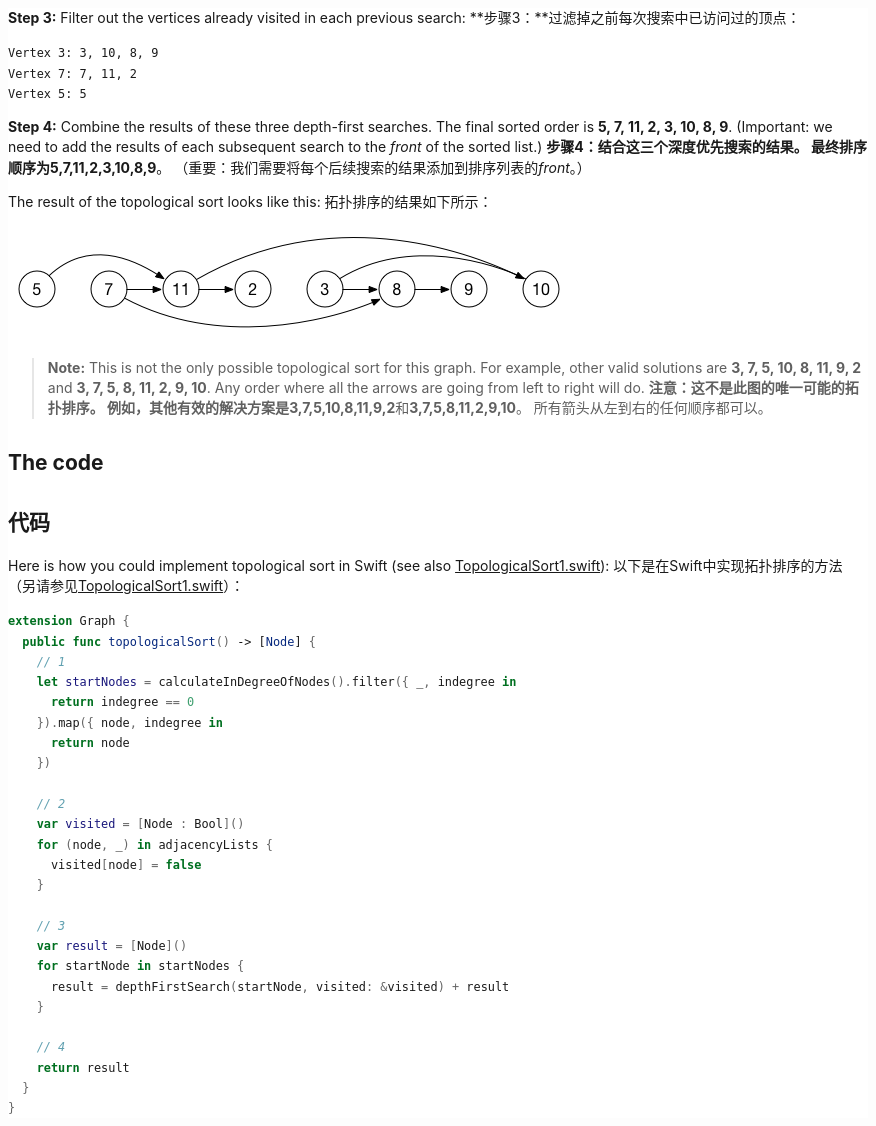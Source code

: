 **Step 3:** Filter out the vertices already visited in each previous search:
**步骤3：**过滤掉之前每次搜索中已访问过的顶点：

```
Vertex 3: 3, 10, 8, 9
Vertex 7: 7, 11, 2
Vertex 5: 5
```

**Step 4:** Combine the results of these three depth-first searches. The final sorted order is **5, 7, 11, 2, 3, 10, 8, 9**. (Important: we need to add the results of each subsequent search to the *front* of the sorted list.)
**步骤4：**结合这三个深度优先搜索的结果。 最终排序顺序为**5,7,11,2,3,10,8,9**。 （重要：我们需要将每个后续搜索的结果添加到排序列表的*front*。）

The result of the topological sort looks like this:
拓扑排序的结果如下所示：

![Result of the sort](Images/GraphResult.png)

> **Note:** This is not the only possible topological sort for this graph. For example, other valid solutions are **3, 7, 5, 10, 8, 11, 9, 2** and **3, 7, 5, 8, 11, 2, 9, 10**. Any order where all the arrows are going from left to right will do. 
> **注意：**这不是此图的唯一可能的拓扑排序。 例如，其他有效的解决方案是**3,7,5,10,8,11,9,2**和**3,7,5,8,11,2,9,10**。 所有箭头从左到右的任何顺序都可以。

## The code
## 代码

Here is how you could implement topological sort in Swift (see also [TopologicalSort1.swift](TopologicalSort1.swift)):
以下是在Swift中实现拓扑排序的方法（另请参见[TopologicalSort1.swift](TopologicalSort1.swift)）：

```swift
extension Graph {
  public func topologicalSort() -> [Node] {
    // 1
    let startNodes = calculateInDegreeOfNodes().filter({ _, indegree in
      return indegree == 0
    }).map({ node, indegree in
      return node
    })
    
    // 2
    var visited = [Node : Bool]()
    for (node, _) in adjacencyLists {
      visited[node] = false
    }
    
    // 3
    var result = [Node]()
    for startNode in startNodes {
      result = depthFirstSearch(startNode, visited: &visited) + result
    }

    // 4    
    return result
  }
}
```
